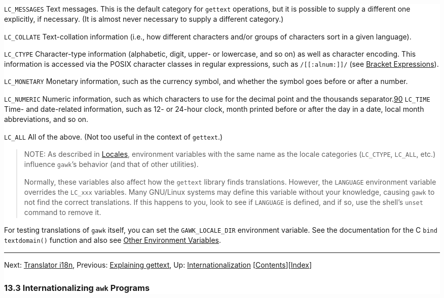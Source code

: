 `LC_MESSAGES`
Text messages.  This is the default category for `gettext`
operations, but it is possible to supply a different one explicitly,
if necessary.  (It is almost never necessary to supply a different category.)

`LC_COLLATE`
Text-collation information (i.e., how different characters
and/or groups of characters sort in a given language).

`LC_CTYPE`
Character-type information (alphabetic, digit, upper- or lowercase, and
so on) as well as character encoding.
This information is accessed via the
POSIX character classes in regular expressions,
such as `/[[:alnum:]]/`
(see [Bracket Expressions](#Bracket-Expressions)).

`LC_MONETARY`
Monetary information, such as the currency symbol, and whether the
symbol goes before or after a number.

`LC_NUMERIC`
Numeric information, such as which characters to use for the decimal
point and the thousands separator.[90](#FOOT90)
`LC_TIME`
Time- and date-related information, such as 12- or 24-hour clock, month printed
before or after the day in a date, local month abbreviations, and so on.

`LC_ALL`
All of the above.  (Not too useful in the context of `gettext`.)

> NOTE: As described in [Locales](#Locales), environment variables with the same
> name as the locale categories (`LC_CTYPE`, `LC_ALL`, etc.)
> influence `gawk`&rsquo;s behavior (and that of other utilities).
> 
> 
> Normally, these variables also affect how the `gettext` library
> finds translations.  However, the `LANGUAGE` environment variable
> overrides the `LC_xxx` variables. Many GNU/Linux systems
> may define this variable without your knowledge, causing `gawk`
> to not find the correct translations.  If this happens to you,
> look to see if `LANGUAGE` is defined, and if so, use the shell&rsquo;s
> `unset` command to remove it.

For testing translations of `gawk` itself, you can set
the `GAWK_LOCALE_DIR` environment variable. See the documentation
for the C `bindtextdomain()` function and also see
[Other Environment Variables](#Other-Environment-Variables).

---

Next: [Translator i18n](#Translator-i18n), Previous: [Explaining gettext](#Explaining-gettext), Up: [Internationalization](#Internationalization)   [[Contents](#SEC_Contents)][[Index](#Index)]

### 13.3 Internationalizing `awk` Programs
